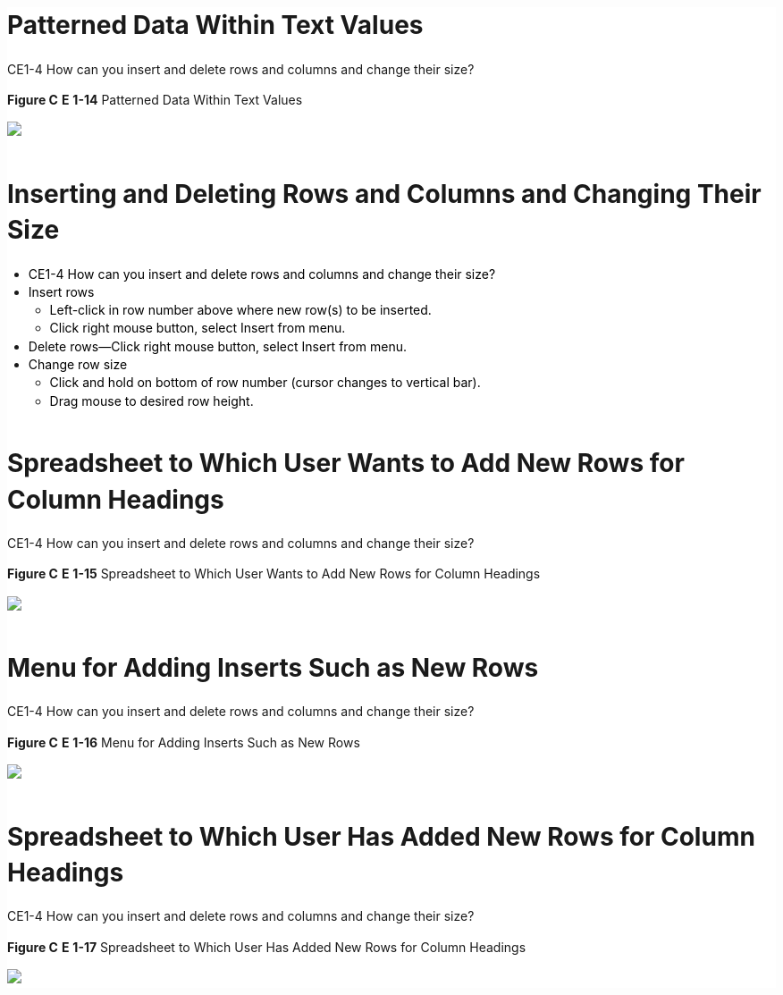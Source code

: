 # Patterned Data Within Text Values

CE1\-4 How can you insert and delete rows and columns and change their size?

__Figure C__  __E__  __1\-14__ Patterned Data Within Text Values

<img src="img/kroenke_emis9e_ppt_ce01_EXCEL-BASICS14.jpg" width=500px />

# Inserting and Deleting Rows and Columns and Changing Their Size

* <span style="color:#000000">CE1\-4 How can you insert and delete rows and columns and change their size?</span>
* <span style="color:#000000">Insert rows</span>
  * <span style="color:#000000">Left\-click in row number above where new row\(s\) to be inserted\.</span>
  * <span style="color:#000000">Click right mouse button\, select Insert from menu\.</span>
* <span style="color:#000000">Delete rows—Click right mouse button\, select Insert from menu\.</span>
* <span style="color:#000000">Change row size</span>
  * <span style="color:#000000">Click and hold on bottom of row number \(cursor changes to vertical bar\)\.</span>
  * <span style="color:#000000">Drag mouse to desired row height\.</span>

# Spreadsheet to Which User Wants to Add New Rows for Column Headings

CE1\-4 How can you insert and delete rows and columns and change their size?

__Figure C__  __E__  __1\-15__ Spreadsheet to Which User Wants to Add New Rows for Column Headings

<img src="img/kroenke_emis9e_ppt_ce01_EXCEL-BASICS15.jpg" width=500px />

# Menu for Adding Inserts Such as New Rows

CE1\-4 How can you insert and delete rows and columns and change their size?

__Figure C__  __E__  __1\-16__ Menu for Adding Inserts Such as New Rows

<img src="img/kroenke_emis9e_ppt_ce01_EXCEL-BASICS16.jpg" width=500px />

# Spreadsheet to Which User Has Added New Rows for Column Headings

CE1\-4 How can you insert and delete rows and columns and change their size?

__Figure C__  __E__  __1\-17__ Spreadsheet to Which User Has Added New Rows for Column Headings

<img src="img/kroenke_emis9e_ppt_ce01_EXCEL-BASICS17.jpg" width=500px />
